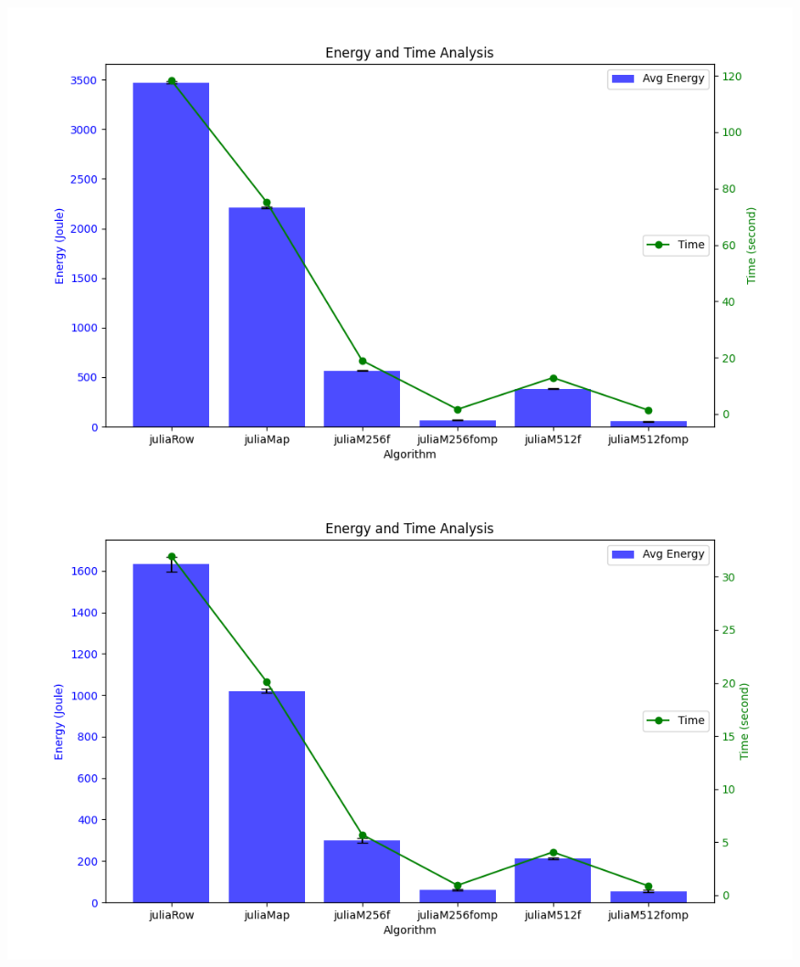 ![Energy and Time Analysis 1GHz](./assets/energy_time_20231220_111612.png)
![Energy and Time Analysis 3.9GHz](./assets/energy_time_20231220_105438.png)
